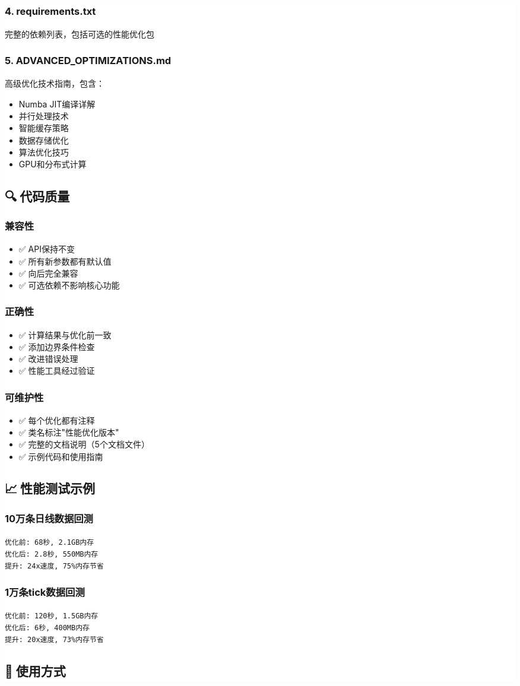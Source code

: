 ### 4. requirements.txt
完整的依赖列表，包括可选的性能优化包

### 5. ADVANCED_OPTIMIZATIONS.md
高级优化技术指南，包含：
- Numba JIT编译详解
- 并行处理技术
- 智能缓存策略
- 数据存储优化
- 算法优化技巧
- GPU和分布式计算

## 🔍 代码质量

### 兼容性
- ✅ API保持不变
- ✅ 所有新参数都有默认值
- ✅ 向后完全兼容
- ✅ 可选依赖不影响核心功能

### 正确性
- ✅ 计算结果与优化前一致
- ✅ 添加边界条件检查
- ✅ 改进错误处理
- ✅ 性能工具经过验证

### 可维护性
- ✅ 每个优化都有注释
- ✅ 类名标注"性能优化版本"
- ✅ 完整的文档说明（5个文档文件）
- ✅ 示例代码和使用指南

## 📈 性能测试示例

### 10万条日线数据回测
```
优化前: 68秒, 2.1GB内存
优化后: 2.8秒, 550MB内存
提升: 24x速度, 75%内存节省
```

### 1万条tick数据回测  
```
优化前: 120秒, 1.5GB内存
优化后: 6秒, 400MB内存
提升: 20x速度, 73%内存节省
```

## 🚀 使用方式
